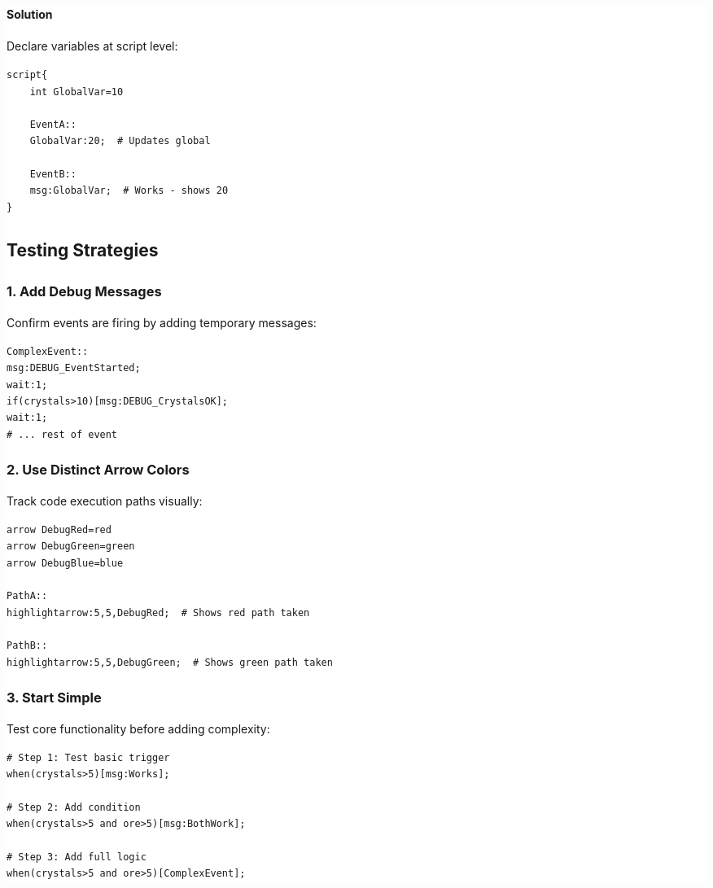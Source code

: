 #### Solution
Declare variables at script level:

```
script{
    int GlobalVar=10
    
    EventA::
    GlobalVar:20;  # Updates global
    
    EventB::
    msg:GlobalVar;  # Works - shows 20
}
```

## Testing Strategies

### 1. Add Debug Messages

Confirm events are firing by adding temporary messages:

```
ComplexEvent::
msg:DEBUG_EventStarted;
wait:1;
if(crystals>10)[msg:DEBUG_CrystalsOK];
wait:1;
# ... rest of event
```

### 2. Use Distinct Arrow Colors

Track code execution paths visually:

```
arrow DebugRed=red
arrow DebugGreen=green
arrow DebugBlue=blue

PathA::
highlightarrow:5,5,DebugRed;  # Shows red path taken

PathB::
highlightarrow:5,5,DebugGreen;  # Shows green path taken
```

### 3. Start Simple

Test core functionality before adding complexity:

```
# Step 1: Test basic trigger
when(crystals>5)[msg:Works];

# Step 2: Add condition
when(crystals>5 and ore>5)[msg:BothWork];

# Step 3: Add full logic
when(crystals>5 and ore>5)[ComplexEvent];
```
